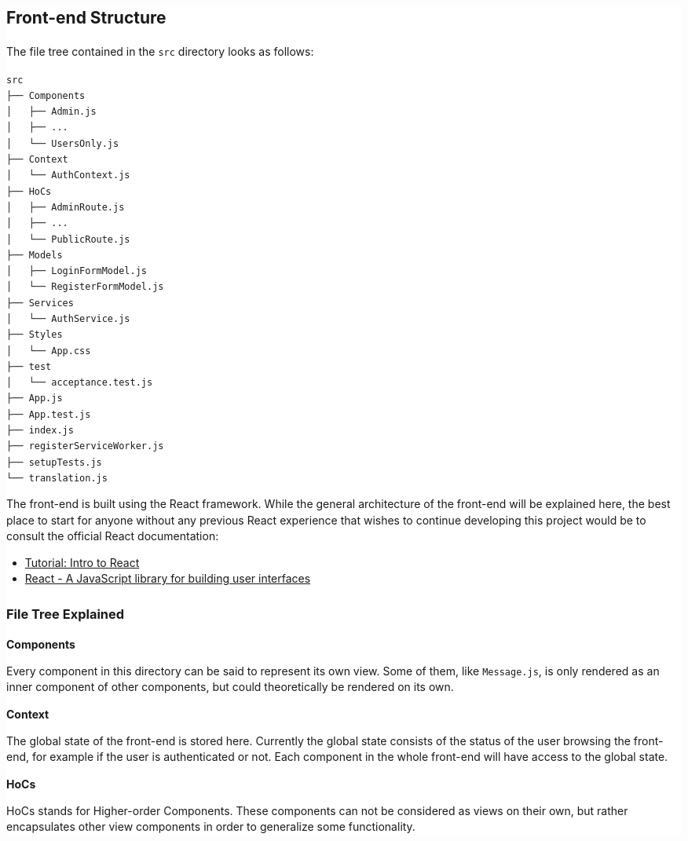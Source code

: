 ## Front-end Structure
The file tree contained in the `src` directory looks as follows:
```
src
├── Components
│   ├── Admin.js
│   ├── ...
│   └── UsersOnly.js
├── Context
│   └── AuthContext.js
├── HoCs
│   ├── AdminRoute.js
│   ├── ...
│   └── PublicRoute.js
├── Models
│   ├── LoginFormModel.js
│   └── RegisterFormModel.js
├── Services
│   └── AuthService.js
├── Styles
│   └── App.css
├── test
│   └── acceptance.test.js
├── App.js
├── App.test.js
├── index.js
├── registerServiceWorker.js
├── setupTests.js
└── translation.js
 ```
The front-end is built using the React framework. While the general architecture of the front-end will be explained here, the best place to start for anyone without any previous React experience that wishes to continue developing this project would be to consult the official React documentation:
- [Tutorial: Intro to React](https://reactjs.org/tutorial/tutorial.html)
- [React - A JavaScript library for building user interfaces](https://reactjs.org/)

### File Tree Explained

**Components**

Every component in this directory can be said to represent its own view. Some of them, like `Message.js`, is only rendered as an inner component of other components, but could theoretically be rendered on its own.

**Context**

The global state of the front-end is stored here. Currently the global state consists of the status of the user browsing the front-end, for example if the user is authenticated or not. Each component in the whole front-end will have access to the global state.

**HoCs**

HoCs stands for Higher-order Components. These components can not be considered as views on their own, but rather encapsulates other view components in order to generalize some functionality.
